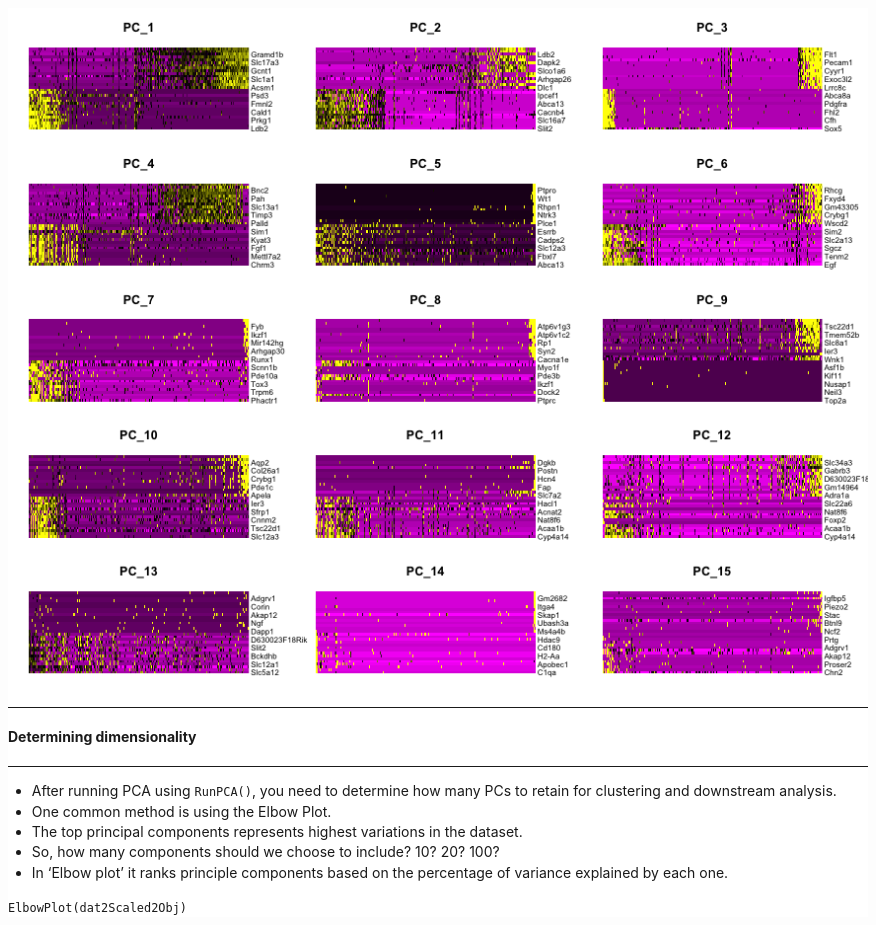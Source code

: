 <img src="/assets/img/PC1-15_dimheatmap.png" alt="gui1" width="1200"/>

---
#### Determining dimensionality
---

- After running PCA using `RunPCA()`, you need to determine how many PCs to retain for clustering and downstream analysis.
- One common method is using the Elbow Plot.
- The top principal components represents highest variations in the dataset.
- So, how many components should we choose to include? 10? 20? 100?
- In ‘Elbow plot’ it ranks principle components based on the percentage of variance explained by each one.

```
ElbowPlot(dat2Scaled2Obj)
```
